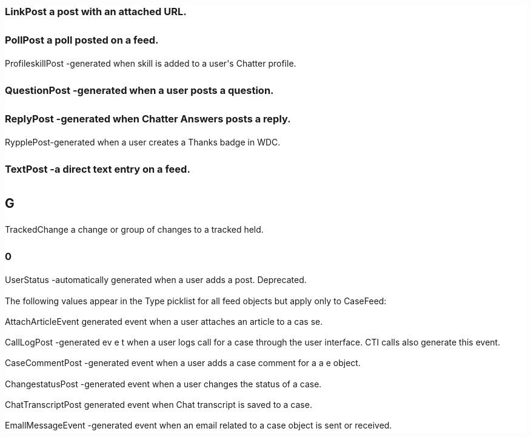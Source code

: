 
### LinkPost a post with an attached URL.



### PollPost a poll posted on a feed.


ProfileskillPost -generated when skill is added to a user's
Chatter profile.


### QuestionPost -generated when a user posts a question.



### ReplyPost -generated when Chatter Answers posts a reply.


RypplePost-generated when a user creates a Thanks badge in WDC.


### TextPost -a direct text entry on a feed.



## G


TrackedChange a change or group of changes to a tracked held.


### 0


UserStatus -automatically generated when a user adds a post.
Deprecated.

The following values appear in the Type picklist for all feed objects but apply
only to CaseFeed:

AttachArticleEvent generated event when a user attaches an
article to a cas se.

CallLogPost -generated ev e t when a user logs call for a case
through the user interface. CTI calls also generate this event.

CaseCommentPost -generated event when a user adds a case
comment for a a e object.

ChangestatusPost -generated event when a user changes the
status of a case.

ChatTranscriptPost generated event when Chat transcript is
saved to a case.

EmallMessageEvent -generated event when an email related to a
case object is sent or received.
